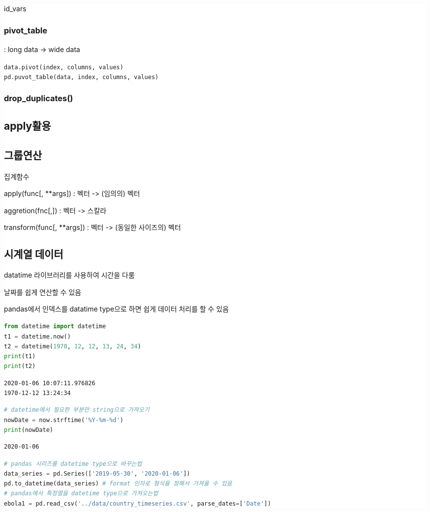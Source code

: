 id_vars



### pivot_table

: long data -> wide data

```
data.pivot(index, columns, values)
pd.puvot_table(data, index, columns, values)
```



### drop_duplicates()



## apply활용



## 그룹연산

집계함수

apply(func[, **args]) : 벡터 -> (임의의) 벡터

aggretion(fnc[,]) : 벡터 -> 스칼라

transform(func[, **args]) : 벡터 -> (동일한 사이즈의) 벡터



## 시계열 데이터

datatime 라이브러리를 사용하여 시간을 다룸

날짜를 쉽게 연산할 수 있음

pandas에서 인덱스를 datatime type으로 하면 쉽게 데이터 처리를 할 수 있음

`````python
from datetime import datetime
t1 = datetime.now() 
t2 = datetime(1970, 12, 12, 13, 24, 34)
print(t1)
print(t2)
`````

    2020-01-06 10:07:11.976826
    1970-12-12 13:24:34

```python
# datetime에서 필요한 부분만 string으로 가져오기
nowDate = now.strftime('%Y-%m-%d')
print(nowDate)
```

	2020-01-06

```python
# pandas 시리즈를 datetime type으로 바꾸는법
data_series = pd.Series(['2019-05-30', '2020-01-06'])
pd.to_datetime(data_series) # format 인자로 형식을 정해서 가져올 수 있음
# pandas에서 특정열을 datetime type으로 가져오는법
ebola1 = pd.read_csv('../data/country_timeseries.csv', parse_dates=['Date']) 
```

